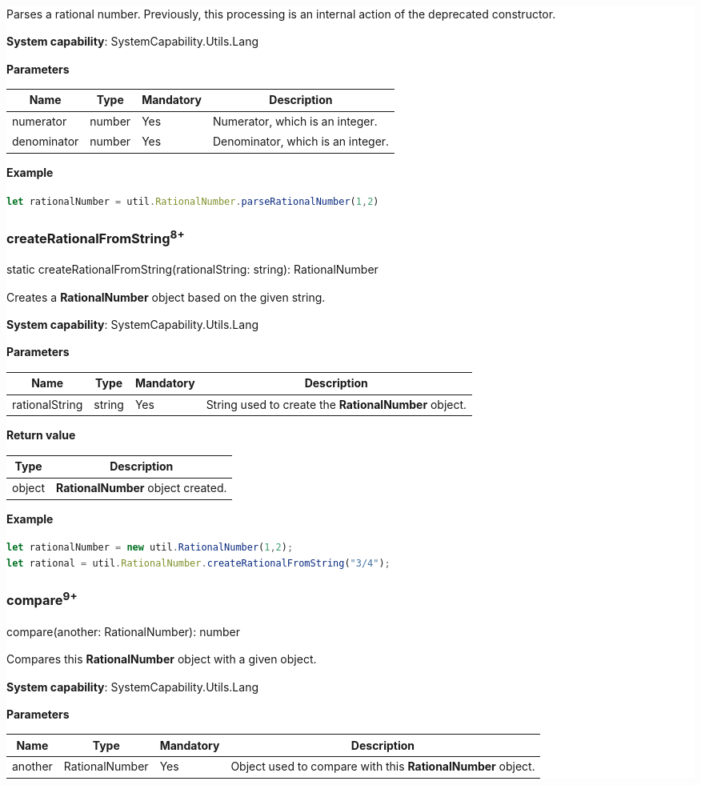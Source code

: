 Parses a rational number. Previously, this processing is an internal action of the deprecated constructor.

**System capability**: SystemCapability.Utils.Lang

**Parameters**

| Name     | Type  | Mandatory| Description            |
| ----------- | ------ | ---- | ---------------- |
| numerator   | number | Yes  | Numerator, which is an integer.|
| denominator | number | Yes  | Denominator, which is an integer.|

**Example**

```js
let rationalNumber = util.RationalNumber.parseRationalNumber(1,2)
```

### createRationalFromString<sup>8+</sup>

static createRationalFromString​(rationalString: string): RationalNumber​

Creates a **RationalNumber** object based on the given string.

**System capability**: SystemCapability.Utils.Lang

**Parameters**

| Name| Type| Mandatory| Description|
| -------- | -------- | -------- | -------- |
| rationalString | string | Yes| String used to create the **RationalNumber** object.|

**Return value**

| Type| Description|
| -------- | -------- |
| object | **RationalNumber** object created.|

**Example**

```js
let rationalNumber = new util.RationalNumber(1,2);
let rational = util.RationalNumber.createRationalFromString("3/4");
```

### compare<sup>9+</sup>

compare​(another: RationalNumber): number​

Compares this **RationalNumber** object with a given object.

**System capability**: SystemCapability.Utils.Lang

**Parameters**

| Name | Type          | Mandatory| Description              |
| ------- | -------------- | ---- | ------------------ |
| another | RationalNumber | Yes  | Object used to compare with this **RationalNumber** object.|
